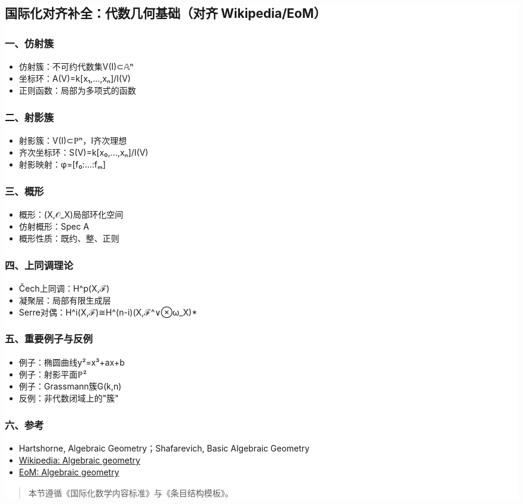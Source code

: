 
## 国际化对齐补全：代数几何基础（对齐 Wikipedia/EoM）

### 一、仿射簇

- 仿射簇：不可约代数集V(I)⊂𝔸ⁿ
- 坐标环：A(V)=k[x₁,...,xₙ]/I(V)
- 正则函数：局部为多项式的函数

### 二、射影簇

- 射影簇：V(I)⊂ℙⁿ，I齐次理想
- 齐次坐标环：S(V)=k[x₀,...,xₙ]/I(V)
- 射影映射：φ=[f₀:...:fₘ]

### 三、概形

- 概形：(X,𝒪_X)局部环化空间
- 仿射概形：Spec A
- 概形性质：既约、整、正则

### 四、上同调理论

- Čech上同调：H^p(X,ℱ)
- 凝聚层：局部有限生成层
- Serre对偶：H^i(X,ℱ)≅H^(n-i)(X,ℱ^∨⊗ω_X)*

### 五、重要例子与反例

- 例子：椭圆曲线y²=x³+ax+b
- 例子：射影平面ℙ²
- 例子：Grassmann簇G(k,n)
- 反例：非代数闭域上的"簇"

### 六、参考

- Hartshorne, Algebraic Geometry；Shafarevich, Basic Algebraic Geometry
- [Wikipedia: Algebraic geometry](https://en.wikipedia.org/wiki/Algebraic_geometry)
- [EoM: Algebraic geometry](https://encyclopediaofmath.org/wiki/Algebraic_geometry)

> 本节遵循《国际化数学内容标准》与《条目结构模板》。
